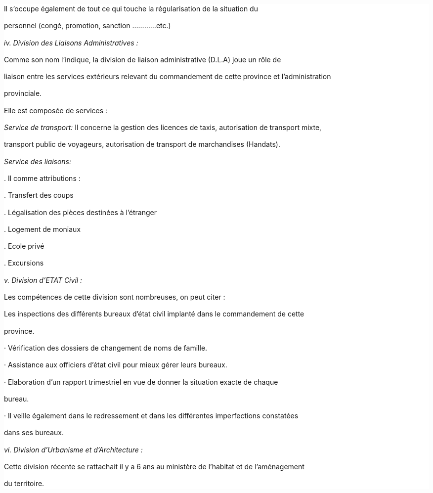 <a name="br14"></a> 

Il s’occupe également de tout ce qui touche la régularisation de la situation du

personnel (congé, promotion, sanction …………etc.)

*iv. Division des Liaisons Administratives :*

Comme son nom l’indique, la division de liaison administrative (D.L.A) joue un rôle de

liaison entre les services extérieurs relevant du commandement de cette province et l’administration

provinciale.

Elle est composée de services :

*Service de transport:* Il concerne la gestion des licences de taxis, autorisation de transport mixte,

transport public de voyageurs, autorisation de transport de marchandises (Handats).

*Service des liaisons:*

. Il comme attributions :

. Transfert des coups

. Légalisation des pièces destinées à l’étranger

. Logement de moniaux

. Ecole privé

. Excursions

*v. Division d’ETAT Civil :*

Les compétences de cette division sont nombreuses, on peut citer :

Les inspections des différents bureaux d’état civil implanté dans le commandement de cette

province.

· Vérification des dossiers de changement de noms de famille.

· Assistance aux officiers d’état civil pour mieux gérer leurs bureaux.

· Elaboration d’un rapport trimestriel en vue de donner la situation exacte de chaque

bureau.



<a name="br15"></a> 

· Il veille également dans le redressement et dans les différentes imperfections constatées

dans ses bureaux.

*vi. Division d’Urbanisme et d’Architecture :*

Cette division récente se rattachait il y a 6 ans au ministère de l’habitat et de l’aménagement

du territoire.
